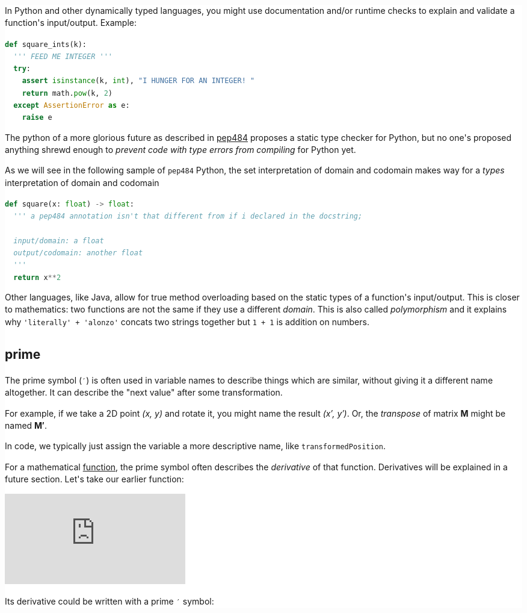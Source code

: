 In Python and other dynamically typed languages, you might use documentation and/or runtime checks to explain and validate a function's input/output. Example:

```python
def square_ints(k): 
  ''' FEED ME INTEGER '''
  try: 
    assert isinstance(k, int), "I HUNGER FOR AN INTEGER! "
    return math.pow(k, 2)
  except AssertionError as e:
    raise e
```

The python of a more glorious future as described in
[pep484](https://www.python.org/dev/peps/pep-0484/) proposes a static type
checker for Python, but no one's proposed anything shrewd enough to *prevent
code with type errors from compiling* for Python yet.

As we will see in the following sample of `pep484` Python, the set
interpretation of domain and codomain makes way for a *types* interpretation of
domain and codomain

```python
def square(x: float) -> float: 
  ''' a pep484 annotation isn't that different from if i declared in the docstring; 
  
  input/domain: a float
  output/codomain: another float 
  '''
  return x**2
```

Other languages, like Java, allow for true method overloading based on the
static types of a function's input/output. This is closer to mathematics: two
functions are not the same if they use a different *domain*. This is also called
*polymorphism* and it explains why `'literally' + 'alonzo'` concats two strings
together but `1 + 1` is addition on numbers. 

## prime

The prime symbol (`′`) is often used in variable names to describe things which are similar, without giving it a different name altogether. It can describe the "next value" after some transformation.

For example, if we take a 2D point *(x, y)* and rotate it, you might name the result *(x′, y′)*. Or, the *transpose* of matrix **M** might be named **M′**.

In code, we typically just assign the variable a more descriptive name, like `transformedPosition`.

For a mathematical [function](#function), the prime symbol often describes the *derivative* of that function. Derivatives will be explained in a future section. Let's take our earlier function:

![function2](http://latex.codecogs.com/svg.latex?f%5Cleft%20%28x%20%5Cright%20%29%20%3D%20x%5E%7B2%7D)



Its derivative could be written with a prime `′` symbol:
